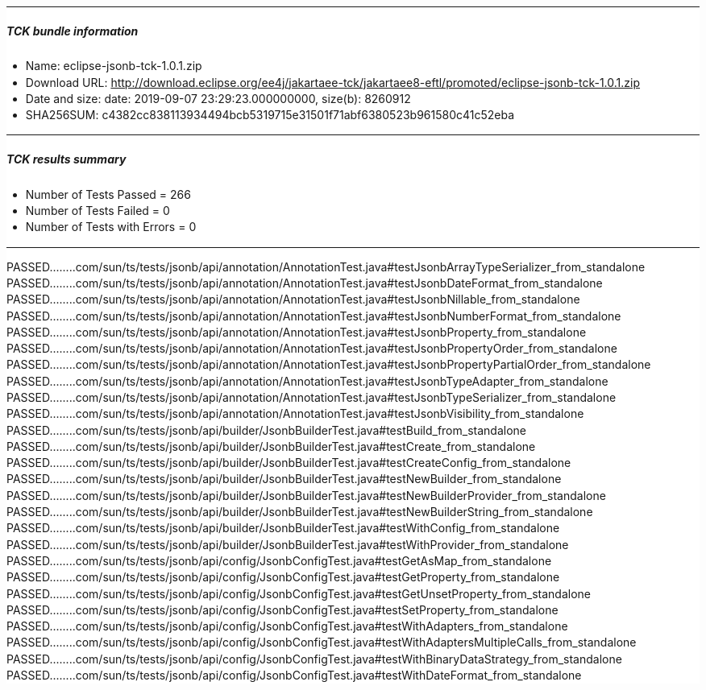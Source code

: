 ***
##### TCK bundle information                              
* Name: eclipse-jsonb-tck-1.0.1.zip
* Download URL:	http://download.eclipse.org/ee4j/jakartaee-tck/jakartaee8-eftl/promoted/eclipse-jsonb-tck-1.0.1.zip
* Date and size: date: 2019-09-07 23:29:23.000000000, size(b): 8260912  
* SHA256SUM: c4382cc838113934494bcb5319715e31501f71abf6380523b961580c41c52eba
***
#####                        TCK results summary
* Number of Tests Passed      = 266
* Number of Tests Failed      = 0
* Number of Tests with Errors = 0
***

PASSED........com/sun/ts/tests/jsonb/api/annotation/AnnotationTest.java#testJsonbArrayTypeSerializer_from_standalone
PASSED........com/sun/ts/tests/jsonb/api/annotation/AnnotationTest.java#testJsonbDateFormat_from_standalone
PASSED........com/sun/ts/tests/jsonb/api/annotation/AnnotationTest.java#testJsonbNillable_from_standalone
PASSED........com/sun/ts/tests/jsonb/api/annotation/AnnotationTest.java#testJsonbNumberFormat_from_standalone
PASSED........com/sun/ts/tests/jsonb/api/annotation/AnnotationTest.java#testJsonbProperty_from_standalone
PASSED........com/sun/ts/tests/jsonb/api/annotation/AnnotationTest.java#testJsonbPropertyOrder_from_standalone
PASSED........com/sun/ts/tests/jsonb/api/annotation/AnnotationTest.java#testJsonbPropertyPartialOrder_from_standalone
PASSED........com/sun/ts/tests/jsonb/api/annotation/AnnotationTest.java#testJsonbTypeAdapter_from_standalone
PASSED........com/sun/ts/tests/jsonb/api/annotation/AnnotationTest.java#testJsonbTypeSerializer_from_standalone
PASSED........com/sun/ts/tests/jsonb/api/annotation/AnnotationTest.java#testJsonbVisibility_from_standalone
PASSED........com/sun/ts/tests/jsonb/api/builder/JsonbBuilderTest.java#testBuild_from_standalone
PASSED........com/sun/ts/tests/jsonb/api/builder/JsonbBuilderTest.java#testCreate_from_standalone
PASSED........com/sun/ts/tests/jsonb/api/builder/JsonbBuilderTest.java#testCreateConfig_from_standalone
PASSED........com/sun/ts/tests/jsonb/api/builder/JsonbBuilderTest.java#testNewBuilder_from_standalone
PASSED........com/sun/ts/tests/jsonb/api/builder/JsonbBuilderTest.java#testNewBuilderProvider_from_standalone
PASSED........com/sun/ts/tests/jsonb/api/builder/JsonbBuilderTest.java#testNewBuilderString_from_standalone
PASSED........com/sun/ts/tests/jsonb/api/builder/JsonbBuilderTest.java#testWithConfig_from_standalone
PASSED........com/sun/ts/tests/jsonb/api/builder/JsonbBuilderTest.java#testWithProvider_from_standalone
PASSED........com/sun/ts/tests/jsonb/api/config/JsonbConfigTest.java#testGetAsMap_from_standalone
PASSED........com/sun/ts/tests/jsonb/api/config/JsonbConfigTest.java#testGetProperty_from_standalone
PASSED........com/sun/ts/tests/jsonb/api/config/JsonbConfigTest.java#testGetUnsetProperty_from_standalone
PASSED........com/sun/ts/tests/jsonb/api/config/JsonbConfigTest.java#testSetProperty_from_standalone
PASSED........com/sun/ts/tests/jsonb/api/config/JsonbConfigTest.java#testWithAdapters_from_standalone
PASSED........com/sun/ts/tests/jsonb/api/config/JsonbConfigTest.java#testWithAdaptersMultipleCalls_from_standalone
PASSED........com/sun/ts/tests/jsonb/api/config/JsonbConfigTest.java#testWithBinaryDataStrategy_from_standalone
PASSED........com/sun/ts/tests/jsonb/api/config/JsonbConfigTest.java#testWithDateFormat_from_standalone
